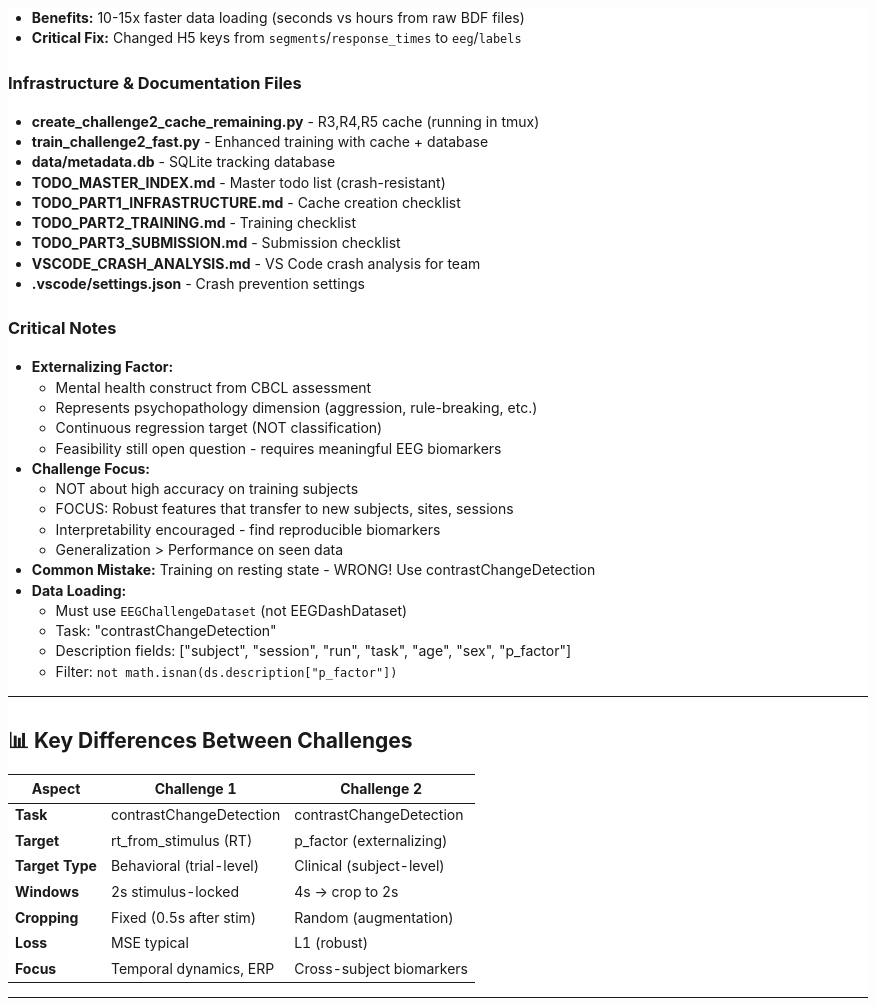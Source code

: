 - **Benefits:** 10-15x faster data loading (seconds vs hours from raw BDF files)
- **Critical Fix:** Changed H5 keys from `segments`/`response_times` to `eeg`/`labels`

### Infrastructure & Documentation Files
- **create_challenge2_cache_remaining.py** - R3,R4,R5 cache (running in tmux)
- **train_challenge2_fast.py** - Enhanced training with cache + database
- **data/metadata.db** - SQLite tracking database
- **TODO_MASTER_INDEX.md** - Master todo list (crash-resistant)
- **TODO_PART1_INFRASTRUCTURE.md** - Cache creation checklist
- **TODO_PART2_TRAINING.md** - Training checklist
- **TODO_PART3_SUBMISSION.md** - Submission checklist
- **VSCODE_CRASH_ANALYSIS.md** - VS Code crash analysis for team
- **.vscode/settings.json** - Crash prevention settings

### Critical Notes
- **Externalizing Factor:**
  - Mental health construct from CBCL assessment
  - Represents psychopathology dimension (aggression, rule-breaking, etc.)
  - Continuous regression target (NOT classification)
  - Feasibility still open question - requires meaningful EEG biomarkers
- **Challenge Focus:**
  - NOT about high accuracy on training subjects
  - FOCUS: Robust features that transfer to new subjects, sites, sessions
  - Interpretability encouraged - find reproducible biomarkers
  - Generalization > Performance on seen data
- **Common Mistake:** Training on resting state - WRONG! Use contrastChangeDetection
- **Data Loading:**
  - Must use `EEGChallengeDataset` (not EEGDashDataset)
  - Task: "contrastChangeDetection"
  - Description fields: ["subject", "session", "run", "task", "age", "sex", "p_factor"]
  - Filter: `not math.isnan(ds.description["p_factor"])`

---

## 📊 Key Differences Between Challenges

| Aspect | Challenge 1 | Challenge 2 |
|--------|------------|-------------|
| **Task** | contrastChangeDetection | contrastChangeDetection |
| **Target** | rt_from_stimulus (RT) | p_factor (externalizing) |
| **Target Type** | Behavioral (trial-level) | Clinical (subject-level) |
| **Windows** | 2s stimulus-locked | 4s → crop to 2s |
| **Cropping** | Fixed (0.5s after stim) | Random (augmentation) |
| **Loss** | MSE typical | L1 (robust) |
| **Focus** | Temporal dynamics, ERP | Cross-subject biomarkers |

---